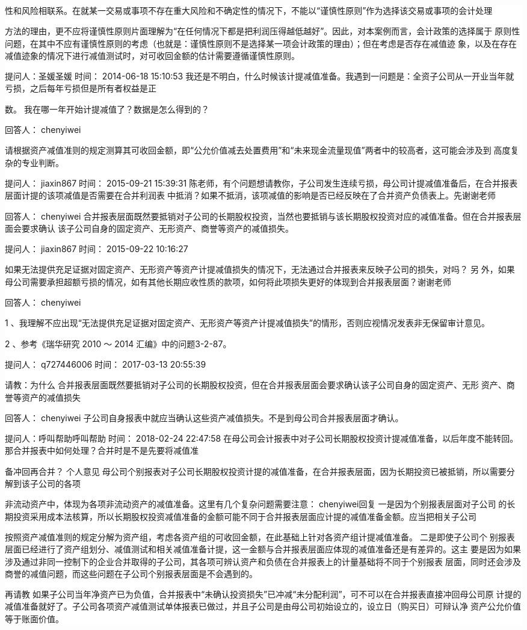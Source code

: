 性和风险相联系。在就某一交易或事项不存在重大风险和不确定性的情况下，不能以“谨慎性原则”作为选择该交易或事项的会计处理

方法的理由，更不应将谨慎性原则片面理解为“在任何情况下都是把利润压得越低越好”。因此，对本案例而言，会计政策的选择属于
原则性问题，在其中不应有谨慎性原则的考虑（也就是：谨慎性原则不是选择某一项会计政策的理由）；但在考虑是否存在减值迹
象，以及在存在减值迹象的情况下进行减值测试时，对可收回金额的估计需要遵循谨慎性原则。

提问人：圣媛圣媛 时间： 2014-06-18 15:10:53
我还是不明白，什么时候该计提减值准备。我遇到一问题是：全资子公司从一开业当年就亏损，之后每年亏损但是所有者权益是正

数。 我在哪一年开始计提减值了？数据是怎么得到的？

回答人： chenyiwei

请根据资产减值准则的规定测算其可收回金额，即“公允价值减去处置费用”和“未来现金流量现值”两者中的较高者，这可能会涉及到
高度复杂的专业判断。

提问人： jiaxin867 时间： 2015-09-21 15:39:31
陈老师，有个问题想请教你，子公司发生连续亏损，母公司计提减值准备后，在合并报表层面计提的该项减值是否需要在合并利润表
中抵消？如果不抵消，该项减值的影响是否已经反映在了合并资产负债表上。先谢谢老师

回答人： chenyiwei
合并报表层面既然要抵销对子公司的长期股权投资，当然也要抵销与该长期股权投资对应的减值准备。但在合并报表层面会要求确认
该子公司自身的固定资产、无形资产、商誉等资产的减值损失。

提问人： jiaxin867 时间： 2015-09-22 10:16:27


如果无法提供充足证据对固定资产、无形资产等资产计提减值损失的情况下，无法通过合并报表来反映子公司的损失，对吗？ 另
外，如果母公司需要承担超额亏损的情况，如有其他长期应收性质的款项，如何将此项损失更好的体现到合并报表层面？谢谢老师

回答人： chenyiwei

1 、我理解不应出现“无法提供充足证据对固定资产、无形资产等资产计提减值损失”的情形，否则应视情况发表非无保留审计意见。

2 、参考《瑞华研究 2010 ～ 2014 汇编》中的问题3-2-87。

提问人： q727446006 时间： 2017-03-13 20:55:39

请教：为什么 合并报表层面既然要抵销对子公司的长期股权投资，但在合并报表层面会要求确认该子公司自身的固定资产、无形
资产、商誉等资产的减值损失

回答人： chenyiwei
子公司自身报表中就应当确认这些资产减值损失。不是到母公司合并报表层面才确认。

提问人：呼叫帮助呼叫帮助 时间： 2018-02-24 22:47:58
在母公司会计报表中对子公司长期股权投资计提减值准备，以后年度不能转回。那合并报表中如何处理？合并时是不是先要将减值准

备冲回再合并？ 个人意见
母公司个别报表对子公司长期股权投资计提的减值准备，在合并报表层面，因为长期投资已被抵销，所以需要分解到该子公司的各项

非流动资产中，体现为各项非流动资产的减值准备。这里有几个复杂问题需要注意： chenyiwei回复 一是因为个别报表层面对子公司
的长期投资采用成本法核算，所以长期股权投资减值准备的金额可能不同于合并报表层面应计提的减值准备金额。应当把相关子公司

按照资产减值准则的规定分解为资产组，考虑各资产组的可收回金额，在此基础上针对各资产组计提减值准备。 二是即使子公司个
别报表层面已经进行了资产组划分、减值测试和相关减值准备计提，这一金额与合并报表层面应体现的减值准备还是有差异的。这主
要是因为如果涉及通过非同一控制下的企业合并取得的子公司，其各项可辨认资产和负债在合并报表上的计量基础将不同于个别报表
层面，同时还会涉及商誉的减值问题，而这些问题在子公司个别报表层面是不会遇到的。

再请教 如果子公司当年净资产已为负值，合并报表中“未确认投资损失”已冲减“未分配利润”，可不可以在合并报表直接冲回母公司原
计提的减值准备就好了。子公司各项资产减值测试单体报表已做过，并且子公司是由母公司初始设立的，设立日（购买日）可辩认净
资产公允价值等于账面价值。
